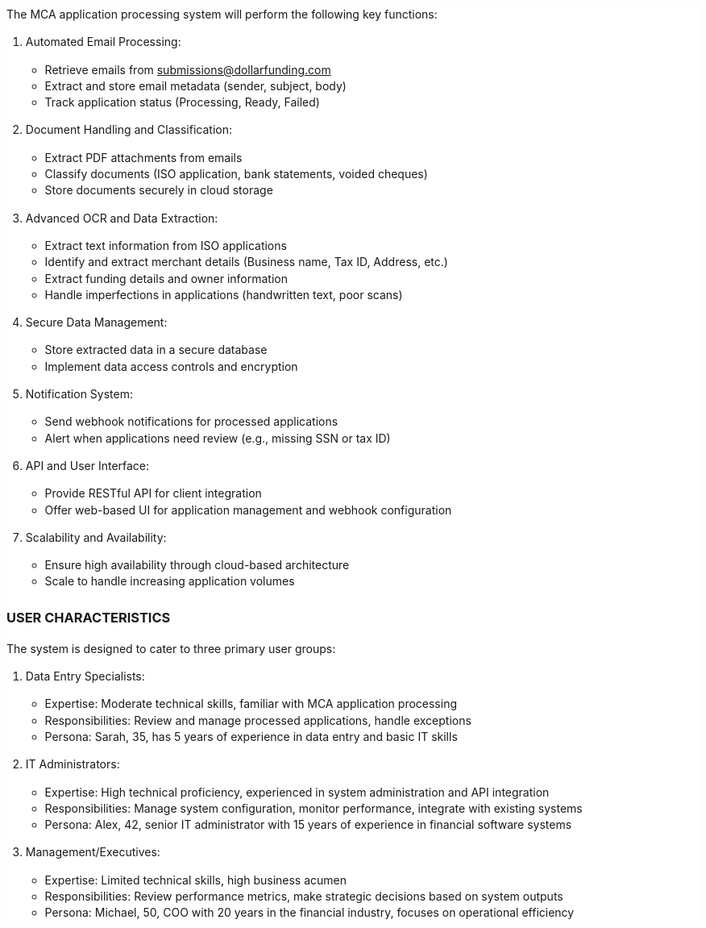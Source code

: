The MCA application processing system will perform the following key functions:

1. Automated Email Processing:
   - Retrieve emails from submissions@dollarfunding.com
   - Extract and store email metadata (sender, subject, body)
   - Track application status (Processing, Ready, Failed)

2. Document Handling and Classification:
   - Extract PDF attachments from emails
   - Classify documents (ISO application, bank statements, voided cheques)
   - Store documents securely in cloud storage

3. Advanced OCR and Data Extraction:
   - Extract text information from ISO applications
   - Identify and extract merchant details (Business name, Tax ID, Address, etc.)
   - Extract funding details and owner information
   - Handle imperfections in applications (handwritten text, poor scans)

4. Secure Data Management:
   - Store extracted data in a secure database
   - Implement data access controls and encryption

5. Notification System:
   - Send webhook notifications for processed applications
   - Alert when applications need review (e.g., missing SSN or tax ID)

6. API and User Interface:
   - Provide RESTful API for client integration
   - Offer web-based UI for application management and webhook configuration

7. Scalability and Availability:
   - Ensure high availability through cloud-based architecture
   - Scale to handle increasing application volumes

### USER CHARACTERISTICS

The system is designed to cater to three primary user groups:

1. Data Entry Specialists:
   - Expertise: Moderate technical skills, familiar with MCA application processing
   - Responsibilities: Review and manage processed applications, handle exceptions
   - Persona: Sarah, 35, has 5 years of experience in data entry and basic IT skills

2. IT Administrators:
   - Expertise: High technical proficiency, experienced in system administration and API integration
   - Responsibilities: Manage system configuration, monitor performance, integrate with existing systems
   - Persona: Alex, 42, senior IT administrator with 15 years of experience in financial software systems

3. Management/Executives:
   - Expertise: Limited technical skills, high business acumen
   - Responsibilities: Review performance metrics, make strategic decisions based on system outputs
   - Persona: Michael, 50, COO with 20 years in the financial industry, focuses on operational efficiency
